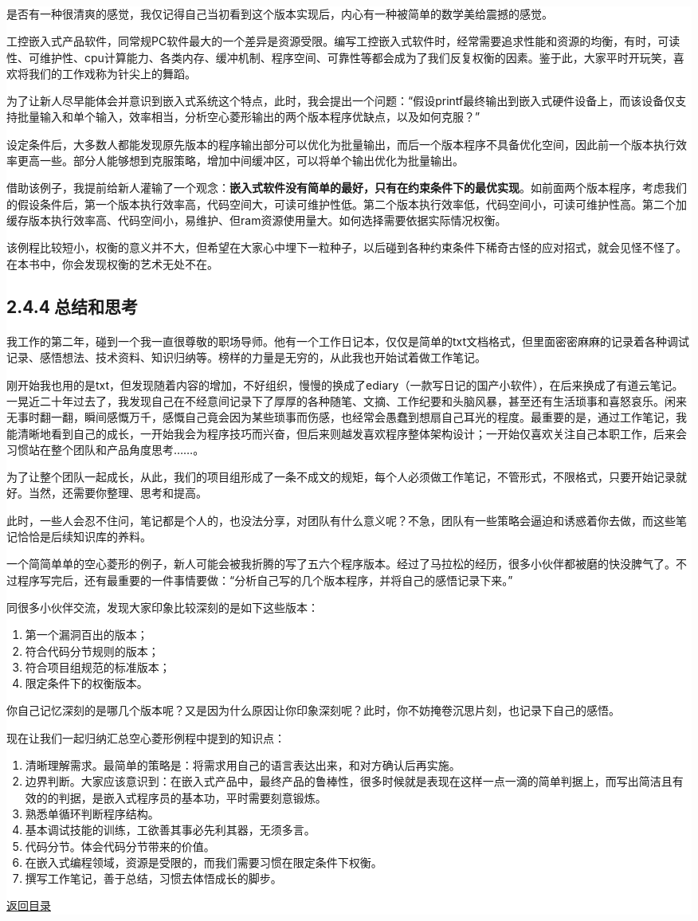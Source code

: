 
是否有一种很清爽的感觉，我仅记得自己当初看到这个版本实现后，内心有一种被简单的数学美给震撼的感觉。

工控嵌入式产品软件，同常规PC软件最大的一个差异是资源受限。编写工控嵌入式软件时，经常需要追求性能和资源的均衡，有时，可读性、可维护性、cpu计算能力、各类内存、缓冲机制、程序空间、可靠性等都会成为了我们反复权衡的因素。鉴于此，大家平时开玩笑，喜欢将我们的工作戏称为针尖上的舞蹈。

为了让新人尽早能体会并意识到嵌入式系统这个特点，此时，我会提出一个问题：“假设printf最终输出到嵌入式硬件设备上，而该设备仅支持批量输入和单个输入，效率相当，分析空心菱形输出的两个版本程序优缺点，以及如何克服？”

设定条件后，大多数人都能发现原先版本的程序输出部分可以优化为批量输出，而后一个版本程序不具备优化空间，因此前一个版本执行效率更高一些。部分人能够想到克服策略，增加中间缓冲区，可以将单个输出优化为批量输出。

借助该例子，我提前给新人灌输了一个观念：**嵌入式软件没有简单的最好，只有在约束条件下的最优实现**。如前面两个版本程序，考虑我们的假设条件后，第一个版本执行效率高，代码空间大，可读可维护性低。第二个版本执行效率低，代码空间小，可读可维护性高。第二个加缓存版本执行效率高、代码空间小，易维护、但ram资源使用量大。如何选择需要依据实际情况权衡。

该例程比较短小，权衡的意义并不大，但希望在大家心中埋下一粒种子，以后碰到各种约束条件下稀奇古怪的应对招式，就会见怪不怪了。在本书中，你会发现权衡的艺术无处不在。

2.4.4 总结和思考
-----------

我工作的第二年，碰到一个我一直很尊敬的职场导师。他有一个工作日记本，仅仅是简单的txt文档格式，但里面密密麻麻的记录着各种调试记录、感悟想法、技术资料、知识归纳等。榜样的力量是无穷的，从此我也开始试着做工作笔记。

刚开始我也用的是txt，但发现随着内容的增加，不好组织，慢慢的换成了ediary（一款写日记的国产小软件），在后来换成了有道云笔记。一晃近二十年过去了，我发现自己在不经意间记录下了厚厚的各种随笔、文摘、工作纪要和头脑风暴，甚至还有生活琐事和喜怒哀乐。闲来无事时翻一翻，瞬间感慨万千，感慨自己竟会因为某些琐事而伤感，也经常会愚蠢到想扇自己耳光的程度。最重要的是，通过工作笔记，我能清晰地看到自己的成长，一开始我会为程序技巧而兴奋，但后来则越发喜欢程序整体架构设计；一开始仅喜欢关注自己本职工作，后来会习惯站在整个团队和产品角度思考……。

为了让整个团队一起成长，从此，我们的项目组形成了一条不成文的规矩，每个人必须做工作笔记，不管形式，不限格式，只要开始记录就好。当然，还需要你整理、思考和提高。

此时，一些人会忍不住问，笔记都是个人的，也没法分享，对团队有什么意义呢？不急，团队有一些策略会逼迫和诱惑着你去做，而这些笔记恰恰是后续知识库的养料。

一个简简单单的空心菱形的例子，新人可能会被我折腾的写了五六个程序版本。经过了马拉松的经历，很多小伙伴都被磨的快没脾气了。不过程序写完后，还有最重要的一件事情要做：“分析自己写的几个版本程序，并将自己的感悟记录下来。”

同很多小伙伴交流，发现大家印象比较深刻的是如下这些版本：

1.  第一个漏洞百出的版本；
2.  符合代码分节规则的版本；
3.  符合项目组规范的标准版本；
4.  限定条件下的权衡版本。

你自己记忆深刻的是哪几个版本呢？又是因为什么原因让你印象深刻呢？此时，你不妨掩卷沉思片刻，也记录下自己的感悟。

现在让我们一起归纳汇总空心菱形例程中提到的知识点：

1.  清晰理解需求。最简单的策略是：将需求用自己的语言表达出来，和对方确认后再实施。
2.  边界判断。大家应该意识到：在嵌入式产品中，最终产品的鲁棒性，很多时候就是表现在这样一点一滴的简单判据上，而写出简洁且有效的的判据，是嵌入式程序员的基本功，平时需要刻意锻炼。
3.  熟悉单循环判断程序结构。
4.  基本调试技能的训练，工欲善其事必先利其器，无须多言。
5.  代码分节。体会代码分节带来的价值。
6.  在嵌入式编程领域，资源是受限的，而我们需要习惯在限定条件下权衡。
7.  撰写工作笔记，善于总结，习惯去体悟成长的脚步。

[返回目录](https://blog.csdn.net/zhangmalong/article/details/103197670)  